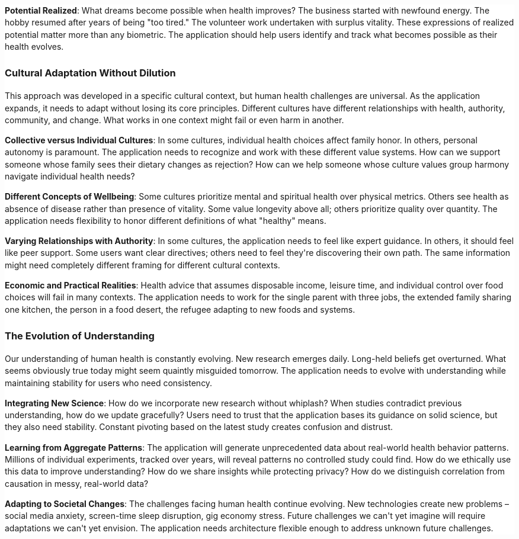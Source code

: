 **Potential Realized**: What dreams become possible when health improves? The business started with newfound energy. The hobby resumed after years of being "too tired." The volunteer work undertaken with surplus vitality. These expressions of realized potential matter more than any biometric. The application should help users identify and track what becomes possible as their health evolves.

### Cultural Adaptation Without Dilution

This approach was developed in a specific cultural context, but human health challenges are universal. As the application expands, it needs to adapt without losing its core principles. Different cultures have different relationships with health, authority, community, and change. What works in one context might fail or even harm in another.

**Collective versus Individual Cultures**: In some cultures, individual health choices affect family honor. In others, personal autonomy is paramount. The application needs to recognize and work with these different value systems. How can we support someone whose family sees their dietary changes as rejection? How can we help someone whose culture values group harmony navigate individual health needs?

**Different Concepts of Wellbeing**: Some cultures prioritize mental and spiritual health over physical metrics. Others see health as absence of disease rather than presence of vitality. Some value longevity above all; others prioritize quality over quantity. The application needs flexibility to honor different definitions of what "healthy" means.

**Varying Relationships with Authority**: In some cultures, the application needs to feel like expert guidance. In others, it should feel like peer support. Some users want clear directives; others need to feel they're discovering their own path. The same information might need completely different framing for different cultural contexts.

**Economic and Practical Realities**: Health advice that assumes disposable income, leisure time, and individual control over food choices will fail in many contexts. The application needs to work for the single parent with three jobs, the extended family sharing one kitchen, the person in a food desert, the refugee adapting to new foods and systems.

### The Evolution of Understanding

Our understanding of human health is constantly evolving. New research emerges daily. Long-held beliefs get overturned. What seems obviously true today might seem quaintly misguided tomorrow. The application needs to evolve with understanding while maintaining stability for users who need consistency.

**Integrating New Science**: How do we incorporate new research without whiplash? When studies contradict previous understanding, how do we update gracefully? Users need to trust that the application bases its guidance on solid science, but they also need stability. Constant pivoting based on the latest study creates confusion and distrust.

**Learning from Aggregate Patterns**: The application will generate unprecedented data about real-world health behavior patterns. Millions of individual experiments, tracked over years, will reveal patterns no controlled study could find. How do we ethically use this data to improve understanding? How do we share insights while protecting privacy? How do we distinguish correlation from causation in messy, real-world data?

**Adapting to Societal Changes**: The challenges facing human health continue evolving. New technologies create new problems – social media anxiety, screen-time sleep disruption, gig economy stress. Future challenges we can't yet imagine will require adaptations we can't yet envision. The application needs architecture flexible enough to address unknown future challenges.
